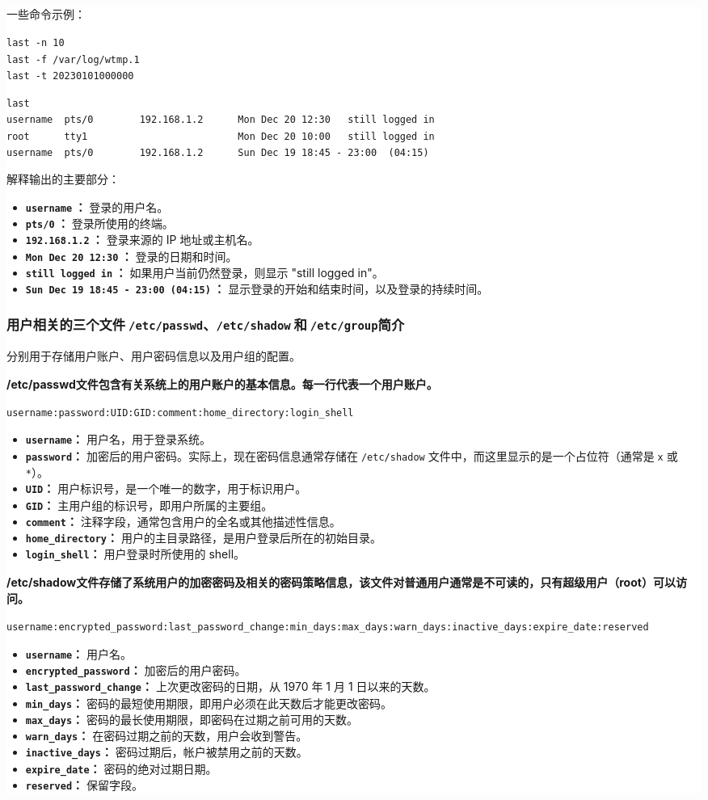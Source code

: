 一些命令示例：

```
last -n 10
last -f /var/log/wtmp.1
last -t 20230101000000
```

```
last
username  pts/0        192.168.1.2      Mon Dec 20 12:30   still logged in
root      tty1                          Mon Dec 20 10:00   still logged in
username  pts/0        192.168.1.2      Sun Dec 19 18:45 - 23:00  (04:15)
```

解释输出的主要部分：

* **`username` ：** 登录的用户名。
* **`pts/0` ：** 登录所使用的终端。
* **`192.168.1.2` ：** 登录来源的 IP 地址或主机名。
* **`Mon Dec 20 12:30` ：** 登录的日期和时间。
* **`still logged in` ：** 如果用户当前仍然登录，则显示 "still logged in"。
* **`Sun Dec 19 18:45 - 23:00 (04:15)` ：** 显示登录的开始和结束时间，以及登录的持续时间。

### **用户相关的三个文件 `/etc/passwd`、`/etc/shadow` 和 `/etc/group`简介**

分别用于存储用户账户、用户密码信息以及用户组的配置。

**/etc/passwd文件包含有关系统上的用户账户的基本信息。每一行代表一个用户账户。**

```
username:password:UID:GID:comment:home_directory:login_shell
```

* **`username`：** 用户名，用于登录系统。
* **`password`：** 加密后的用户密码。实际上，现在密码信息通常存储在 `/etc/shadow` 文件中，而这里显示的是一个占位符（通常是 `x` 或 `*`）。
* **`UID`：** 用户标识号，是一个唯一的数字，用于标识用户。
* **`GID`：** 主用户组的标识号，即用户所属的主要组。
* **`comment`：** 注释字段，通常包含用户的全名或其他描述性信息。
* **`home_directory`：** 用户的主目录路径，是用户登录后所在的初始目录。
* **`login_shell`：** 用户登录时所使用的 shell。

**/etc/shadow文件存储了系统用户的加密密码及相关的密码策略信息，该文件对普通用户通常是不可读的，只有超级用户（root）可以访问。**

```
username:encrypted_password:last_password_change:min_days:max_days:warn_days:inactive_days:expire_date:reserved
```

* **`username`：** 用户名。
* **`encrypted_password`：** 加密后的用户密码。
* **`last_password_change`：** 上次更改密码的日期，从 1970 年 1 月 1 日以来的天数。
* **`min_days`：** 密码的最短使用期限，即用户必须在此天数后才能更改密码。
* **`max_days`：** 密码的最长使用期限，即密码在过期之前可用的天数。
* **`warn_days`：** 在密码过期之前的天数，用户会收到警告。
* **`inactive_days`：** 密码过期后，帐户被禁用之前的天数。
* **`expire_date`：** 密码的绝对过期日期。
* **`reserved`：** 保留字段。
